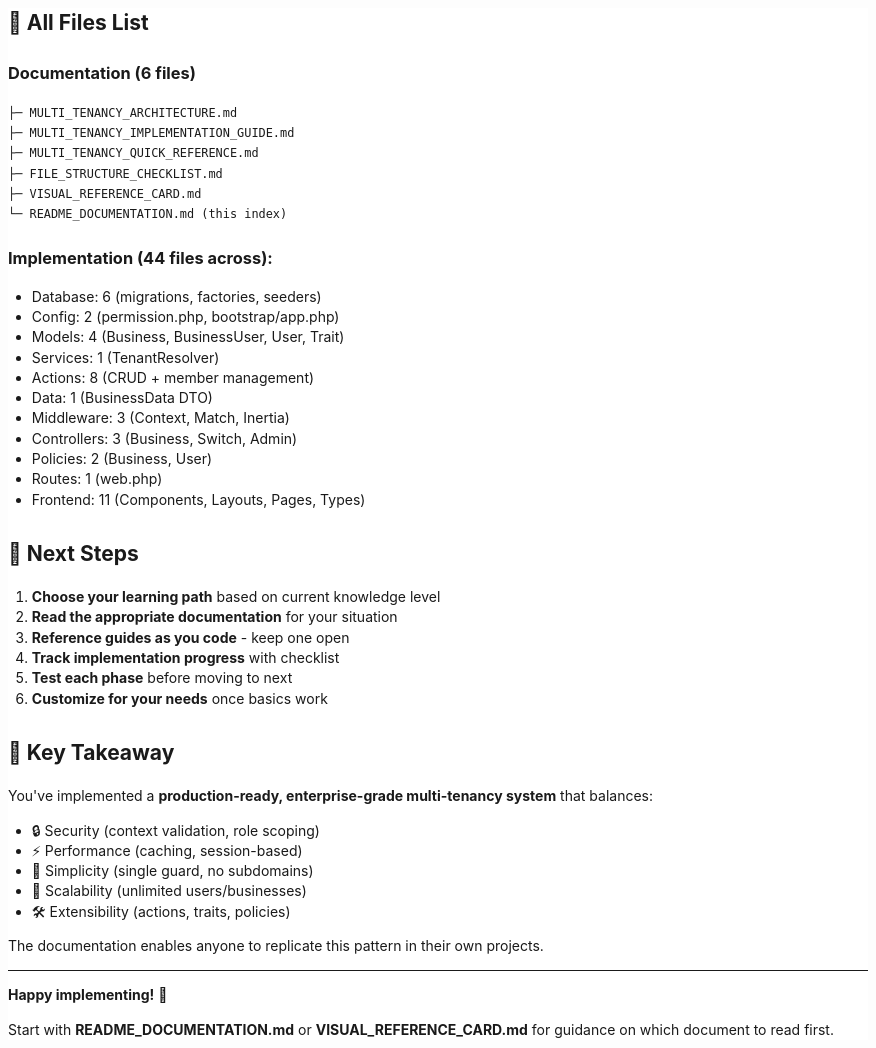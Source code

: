 ## 📝 All Files List

### Documentation (6 files)
```
├─ MULTI_TENANCY_ARCHITECTURE.md
├─ MULTI_TENANCY_IMPLEMENTATION_GUIDE.md
├─ MULTI_TENANCY_QUICK_REFERENCE.md
├─ FILE_STRUCTURE_CHECKLIST.md
├─ VISUAL_REFERENCE_CARD.md
└─ README_DOCUMENTATION.md (this index)
```

### Implementation (44 files across):
- Database: 6 (migrations, factories, seeders)
- Config: 2 (permission.php, bootstrap/app.php)
- Models: 4 (Business, BusinessUser, User, Trait)
- Services: 1 (TenantResolver)
- Actions: 8 (CRUD + member management)
- Data: 1 (BusinessData DTO)
- Middleware: 3 (Context, Match, Inertia)
- Controllers: 3 (Business, Switch, Admin)
- Policies: 2 (Business, User)
- Routes: 1 (web.php)
- Frontend: 11 (Components, Layouts, Pages, Types)

## 🎯 Next Steps

1. **Choose your learning path** based on current knowledge level
2. **Read the appropriate documentation** for your situation
3. **Reference guides as you code** - keep one open
4. **Track implementation progress** with checklist
5. **Test each phase** before moving to next
6. **Customize for your needs** once basics work

## 💬 Key Takeaway

You've implemented a **production-ready, enterprise-grade multi-tenancy system** that balances:
- 🔒 Security (context validation, role scoping)
- ⚡ Performance (caching, session-based)
- 🎯 Simplicity (single guard, no subdomains)
- 🚀 Scalability (unlimited users/businesses)
- 🛠️ Extensibility (actions, traits, policies)

The documentation enables anyone to replicate this pattern in their own projects.

---

**Happy implementing!** 🚀

Start with **README_DOCUMENTATION.md** or **VISUAL_REFERENCE_CARD.md** for guidance on which document to read first.
